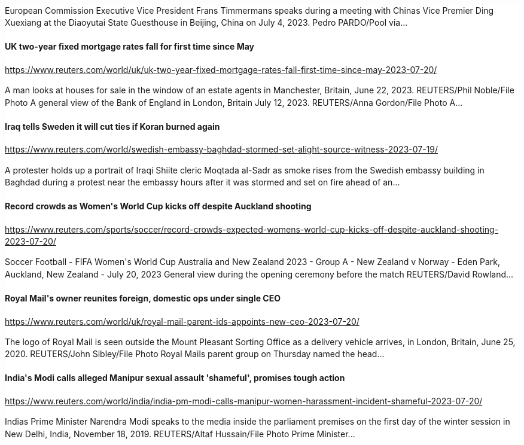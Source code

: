 European Commission Executive Vice President Frans Timmermans speaks
during a meeting with Chinas Vice Premier Ding Xuexiang at the Diaoyutai
State Guesthouse in Beijing, China on July 4, 2023. Pedro PARDO/Pool
via\...

#### UK two-year fixed mortgage rates fall for first time since May

https://www.reuters.com/world/uk/uk-two-year-fixed-mortgage-rates-fall-first-time-since-may-2023-07-20/

A man looks at houses for sale in the window of an estate agents in
Manchester, Britain, June 22, 2023. REUTERS/Phil Noble/File Photo A
general view of the Bank of England in London, Britain July 12, 2023.
REUTERS/Anna Gordon/File Photo A\...

#### Iraq tells Sweden it will cut ties if Koran burned again

https://www.reuters.com/world/swedish-embassy-baghdad-stormed-set-alight-source-witness-2023-07-19/

A protester holds up a portrait of Iraqi Shiite cleric Moqtada al-Sadr
as smoke rises from the Swedish embassy building in Baghdad during a
protest near the embassy hours after it was stormed and set on fire
ahead of an\...

#### Record crowds as Women's World Cup kicks off despite Auckland shooting

https://www.reuters.com/sports/soccer/record-crowds-expected-womens-world-cup-kicks-off-despite-auckland-shooting-2023-07-20/

Soccer Football - FIFA Women's World Cup Australia and New Zealand
2023 - Group A - New Zealand v Norway - Eden Park, Auckland, New
Zealand - July 20, 2023 General view during the opening ceremony before
the match REUTERS/David Rowland\...

#### Royal Mail's owner reunites foreign, domestic ops under single CEO

https://www.reuters.com/world/uk/royal-mail-parent-ids-appoints-new-ceo-2023-07-20/

The logo of Royal Mail is seen outside the Mount Pleasant Sorting Office
as a delivery vehicle arrives, in London, Britain, June 25, 2020.
REUTERS/John Sibley/File Photo Royal Mails parent group on Thursday
named the head\...

#### India's Modi calls alleged Manipur sexual assault 'shameful', promises tough action

https://www.reuters.com/world/india/india-pm-modi-calls-manipur-women-harassment-incident-shameful-2023-07-20/

Indias Prime Minister Narendra Modi speaks to the media inside the
parliament premises on the first day of the winter session in New Delhi,
India, November 18, 2019. REUTERS/Altaf Hussain/File Photo Prime
Minister\...
